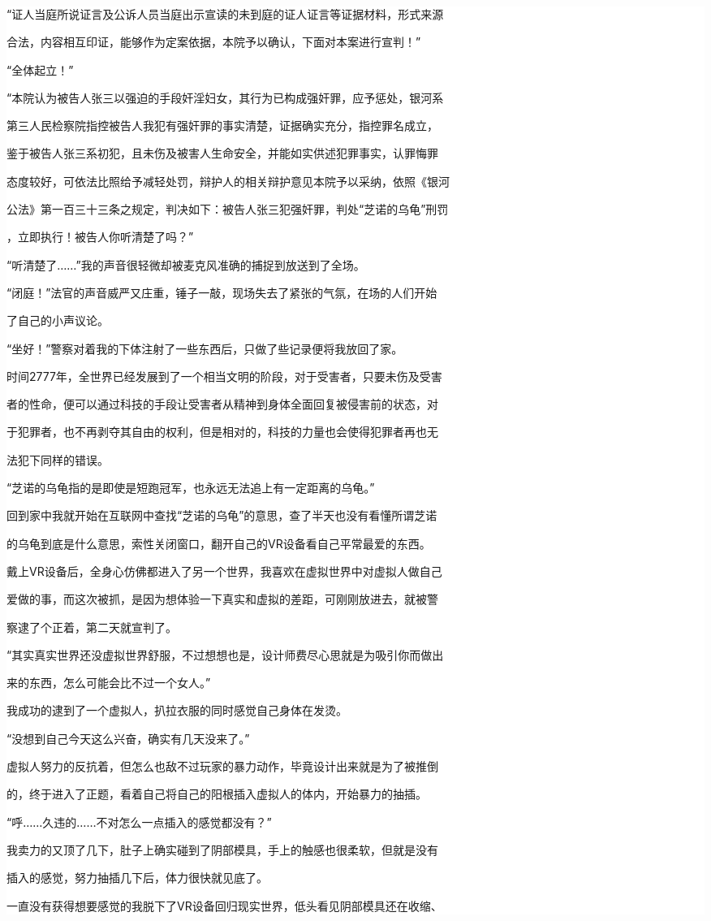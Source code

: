 “证人当庭所说证言及公诉人员当庭出示宣读的未到庭的证人证言等证据材料，形式来源

合法，内容相互印证，能够作为定案依据，本院予以确认，下面对本案进行宣判！”

“全体起立！”

“本院认为被告人张三以强迫的手段奸淫妇女，其行为已构成强奸罪，应予惩处，银河系

第三人民检察院指控被告人我犯有强奸罪的事实清楚，证据确实充分，指控罪名成立，

鉴于被告人张三系初犯，且未伤及被害人生命安全，并能如实供述犯罪事实，认罪悔罪

态度较好，可依法比照给予减轻处罚，辩护人的相关辩护意见本院予以采纳，依照《银河

公法》第一百三十三条之规定，判决如下：被告人张三犯强奸罪，判处“芝诺的乌龟”刑罚

，立即执行！被告人你听清楚了吗？”

“听清楚了……”我的声音很轻微却被麦克风准确的捕捉到放送到了全场。

“闭庭！”法官的声音威严又庄重，锤子一敲，现场失去了紧张的气氛，在场的人们开始

了自己的小声议论。

“坐好！”警察对着我的下体注射了一些东西后，只做了些记录便将我放回了家。

时间2777年，全世界已经发展到了一个相当文明的阶段，对于受害者，只要未伤及受害

者的性命，便可以通过科技的手段让受害者从精神到身体全面回复被侵害前的状态，对

于犯罪者，也不再剥夺其自由的权利，但是相对的，科技的力量也会使得犯罪者再也无

法犯下同样的错误。

“芝诺的乌龟指的是即使是短跑冠军，也永远无法追上有一定距离的乌龟。”

回到家中我就开始在互联网中查找“芝诺的乌龟”的意思，查了半天也没有看懂所谓芝诺

的乌龟到底是什么意思，索性关闭窗口，翻开自己的VR设备看自己平常最爱的东西。

戴上VR设备后，全身心仿佛都进入了另一个世界，我喜欢在虚拟世界中对虚拟人做自己

爱做的事，而这次被抓，是因为想体验一下真实和虚拟的差距，可刚刚放进去，就被警

察逮了个正着，第二天就宣判了。

“其实真实世界还没虚拟世界舒服，不过想想也是，设计师费尽心思就是为吸引你而做出

来的东西，怎么可能会比不过一个女人。”

我成功的逮到了一个虚拟人，扒拉衣服的同时感觉自己身体在发烫。

“没想到自己今天这么兴奋，确实有几天没来了。”

虚拟人努力的反抗着，但怎么也敌不过玩家的暴力动作，毕竟设计出来就是为了被推倒

的，终于进入了正题，看着自己将自己的阳根插入虚拟人的体内，开始暴力的抽插。

“呼……久违的……不对怎么一点插入的感觉都没有？”

我卖力的又顶了几下，肚子上确实碰到了阴部模具，手上的触感也很柔软，但就是没有

插入的感觉，努力抽插几下后，体力很快就见底了。

一直没有获得想要感觉的我脱下了VR设备回归现实世界，低头看见阴部模具还在收缩、
